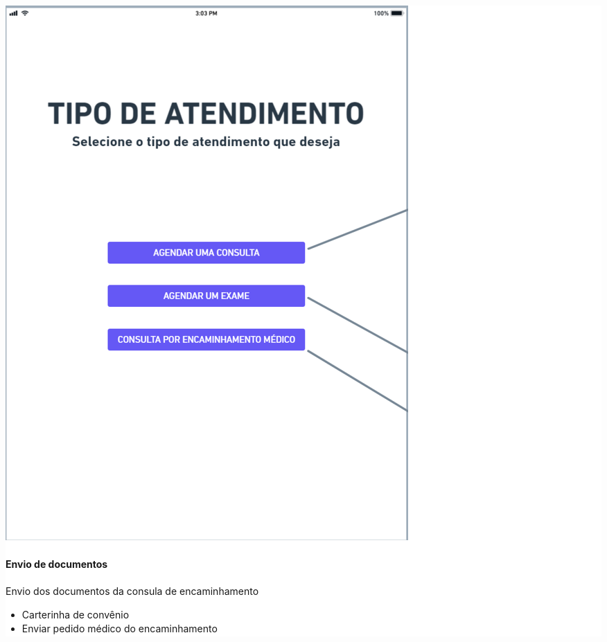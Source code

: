 ![wireframe](./images/wireframe06.png)

<div style="page-break-before: always"></div>


#### **Envio de documentos** 
 Envio dos documentos da consula de encaminhamento
 - Carterinha de convênio
 - Enviar pedido médico do encaminhamento
